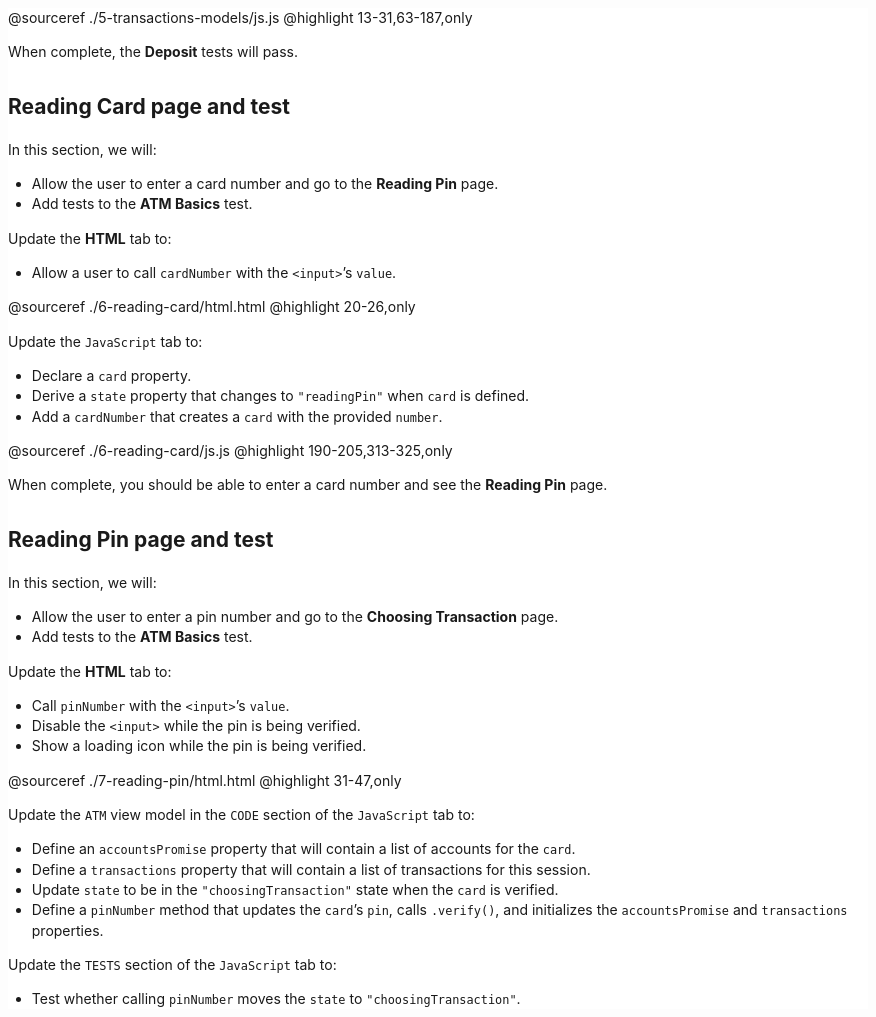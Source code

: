 @sourceref ./5-transactions-models/js.js
@highlight 13-31,63-187,only

When complete, the __Deposit__ tests will pass.

## Reading Card page and test

In this section, we will:

 - Allow the user to enter a card number and go to the __Reading Pin__ page.
 - Add tests to the __ATM Basics__ test.

Update the __HTML__ tab to:

- Allow a user to call `cardNumber` with the `<input>`’s `value`.

@sourceref ./6-reading-card/html.html
@highlight 20-26,only

Update the `JavaScript` tab to:

- Declare a `card` property.
- Derive a `state` property that changes to `"readingPin"` when `card` is defined.
- Add a `cardNumber` that creates a `card` with the provided `number`.

@sourceref ./6-reading-card/js.js
@highlight 190-205,313-325,only

When complete, you should be able to enter a card number and see the __Reading Pin__
page.

## Reading Pin page and test

In this section, we will:

- Allow the user to enter a pin number and go to the __Choosing Transaction__ page.
- Add tests to the __ATM Basics__ test.

Update the __HTML__ tab to:

- Call `pinNumber` with the `<input>`’s `value`.
- Disable the `<input>` while the pin is being verified.
- Show a loading icon while the pin is being verified.

@sourceref ./7-reading-pin/html.html
@highlight 31-47,only

Update the `ATM` view model in the `CODE` section of the `JavaScript` tab to:

- Define an `accountsPromise` property that will contain a list of accounts for the `card`.
- Define a `transactions` property that will contain a list of transactions for this session.
- Update `state` to be in the `"choosingTransaction"` state when the `card` is verified.
- Define a `pinNumber` method that updates the `card`’s `pin`, calls `.verify()`,
  and initializes the `accountsPromise` and `transactions` properties.

Update the `TESTS` section of the `JavaScript` tab to:

- Test whether calling `pinNumber` moves the `state` to `"choosingTransaction"`.
